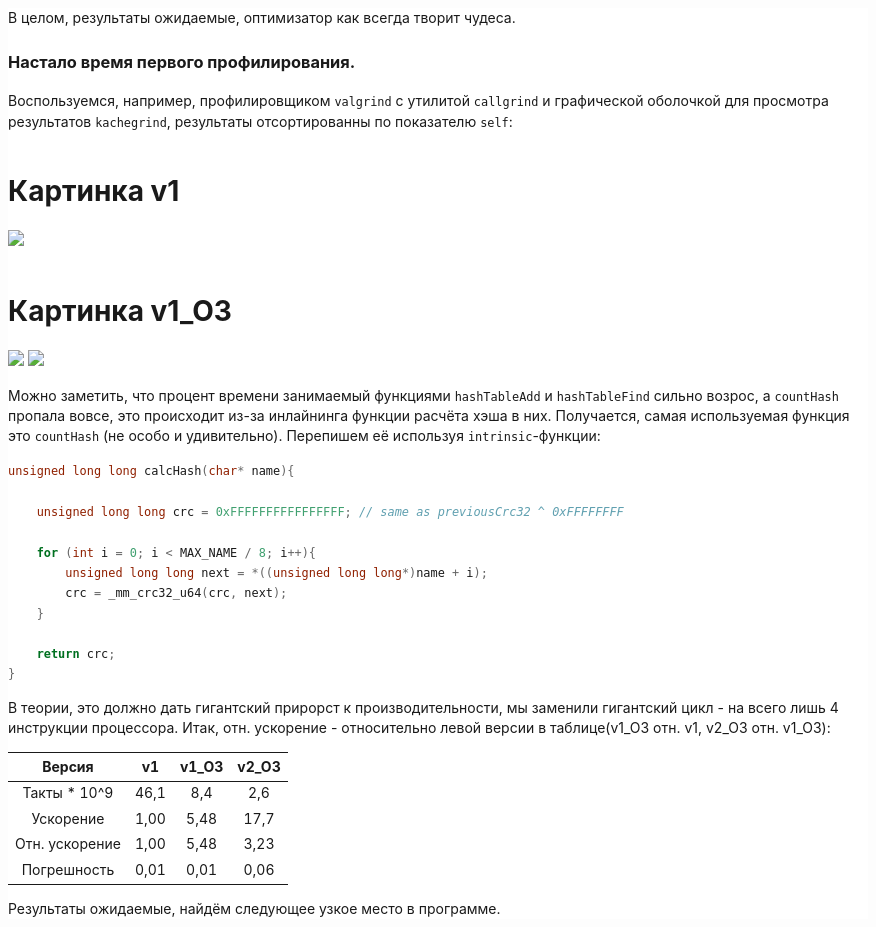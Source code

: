 В целом, результаты ожидаемые, оптимизатор как всегда творит чудеса.

### Настало время первого профилирования.

Воспользуемся, например, профилировщиком `valgrind` с утилитой `callgrind` и графической оболочкой для просмотра результатов `kachegrind`, результаты отсортированны по показателю `self`:

# Картинка v1
<img src="https://github.com/user-attachments/assets/73bd46f0-188c-4178-ae22-471c93eb95cb" width="800">


# Картинка v1_O3
<img src="https://github.com/user-attachments/assets/97042b39-3bc6-4ede-8f01-e9601f7d8e75" width="800">
<img src="https://github.com/user-attachments/assets/5c8230df-48b0-4f39-9057-7ca626e92ea8" width="800">

Можно заметить, что процент времени занимаемый функциями `hashTableAdd` и `hashTableFind` сильно возрос, а `countHash` пропала вовсе, это происходит из-за инлайнинга функции расчёта хэша в них. Получается, самая используемая функция это `countHash` (не особо и удивительно). Перепишем её используя `intrinsic`-функции:

```c++
unsigned long long calcHash(char* name){

    unsigned long long crc = 0xFFFFFFFFFFFFFFFF; // same as previousCrc32 ^ 0xFFFFFFFF

    for (int i = 0; i < MAX_NAME / 8; i++){
        unsigned long long next = *((unsigned long long*)name + i);
        crc = _mm_crc32_u64(crc, next);
    }

    return crc;
}
```

В теории, это должно дать гигантский прирорст к производительности, мы заменили гигантский цикл - на всего лишь 4 инструкции процессора. Итак, отн. ускорение - относительно левой версии в таблице(v1_O3 отн. v1, v2_O3 отн. v1_O3):

| Версия            | v1       |  v1_O3     | v2_O3         |
|:-:                |:-------: |:----------:|:----------:   |
| Такты * 10^9      |  46,1    |    8,4     |2,6            |
| Ускорение         |  1,00    |    5,48    |17,7           |
| Отн. ускорение    |  1,00    |    5,48    |3,23           |
| Погрешность       |  0,01    |    0,01    |0,06           |

Результаты ожидаемые, найдём следующее узкое место в программе.
